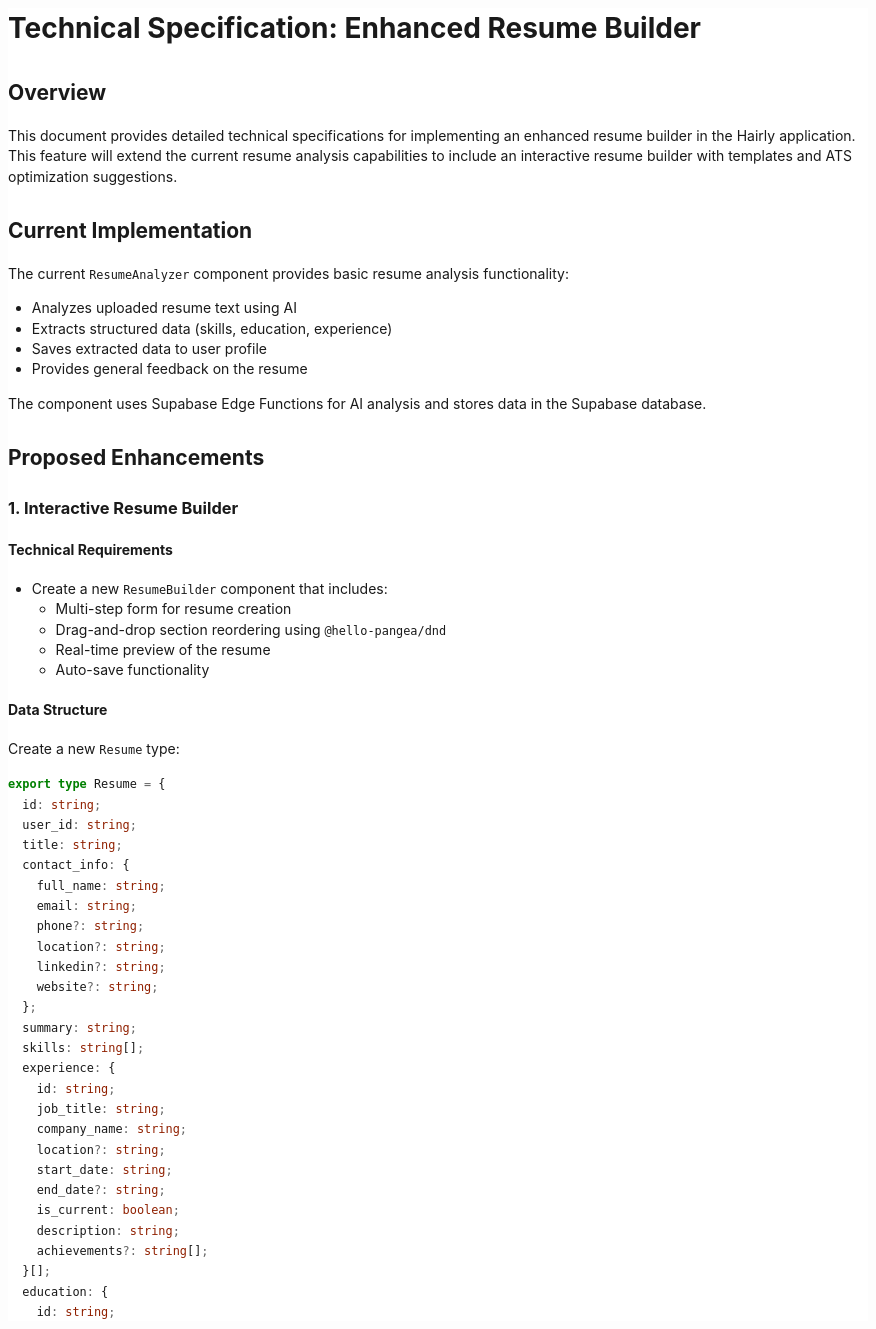 # Technical Specification: Enhanced Resume Builder

## Overview

This document provides detailed technical specifications for implementing an enhanced resume builder in the Hairly application. This feature will extend the current resume analysis capabilities to include an interactive resume builder with templates and ATS optimization suggestions.

## Current Implementation

The current `ResumeAnalyzer` component provides basic resume analysis functionality:
- Analyzes uploaded resume text using AI
- Extracts structured data (skills, education, experience)
- Saves extracted data to user profile
- Provides general feedback on the resume

The component uses Supabase Edge Functions for AI analysis and stores data in the Supabase database.

## Proposed Enhancements

### 1. Interactive Resume Builder

#### Technical Requirements

- Create a new `ResumeBuilder` component that includes:
  - Multi-step form for resume creation
  - Drag-and-drop section reordering using `@hello-pangea/dnd`
  - Real-time preview of the resume
  - Auto-save functionality

#### Data Structure

Create a new `Resume` type:

```typescript
export type Resume = {
  id: string;
  user_id: string;
  title: string;
  contact_info: {
    full_name: string;
    email: string;
    phone?: string;
    location?: string;
    linkedin?: string;
    website?: string;
  };
  summary: string;
  skills: string[];
  experience: {
    id: string;
    job_title: string;
    company_name: string;
    location?: string;
    start_date: string;
    end_date?: string;
    is_current: boolean;
    description: string;
    achievements?: string[];
  }[];
  education: {
    id: string;
```